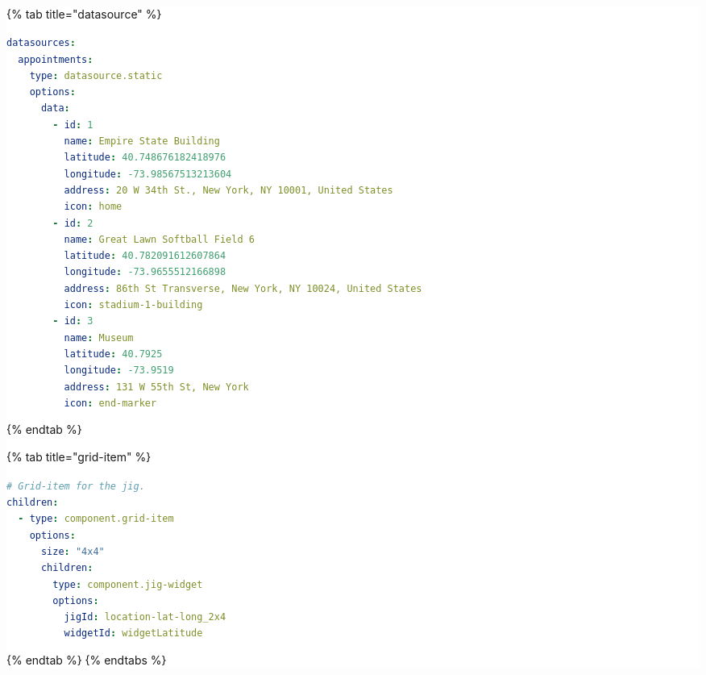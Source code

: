 {% tab title="datasource" %}
```yaml
datasources:
  appointments:
    type: datasource.static
    options:
      data:
        - id: 1
          name: Empire State Building
          latitude: 40.748676182418976
          longitude: -73.98567513213604
          address: 20 W 34th St., New York, NY 10001, United States
          icon: home
        - id: 2
          name: Great Lawn Softball Field 6
          latitude: 40.782091612607864 
          longitude: -73.9655512166898
          address: 86th St Transverse, New York, NY 10024, United States
          icon: stadium-1-building         
        - id: 3
          name: Museum
          latitude: 40.7925  
          longitude: -73.9519
          address: 131 W 55th St, New York
          icon: end-marker  
```
{% endtab %}

{% tab title="grid-item" %}
```yaml
# Grid-item for the jig.
children:
  - type: component.grid-item
    options:
      size: "4x4"
      children: 
        type: component.jig-widget
        options:
          jigId: location-lat-long_2x4
          widgetId: widgetLatitude
```
{% endtab %}
{% endtabs %}
